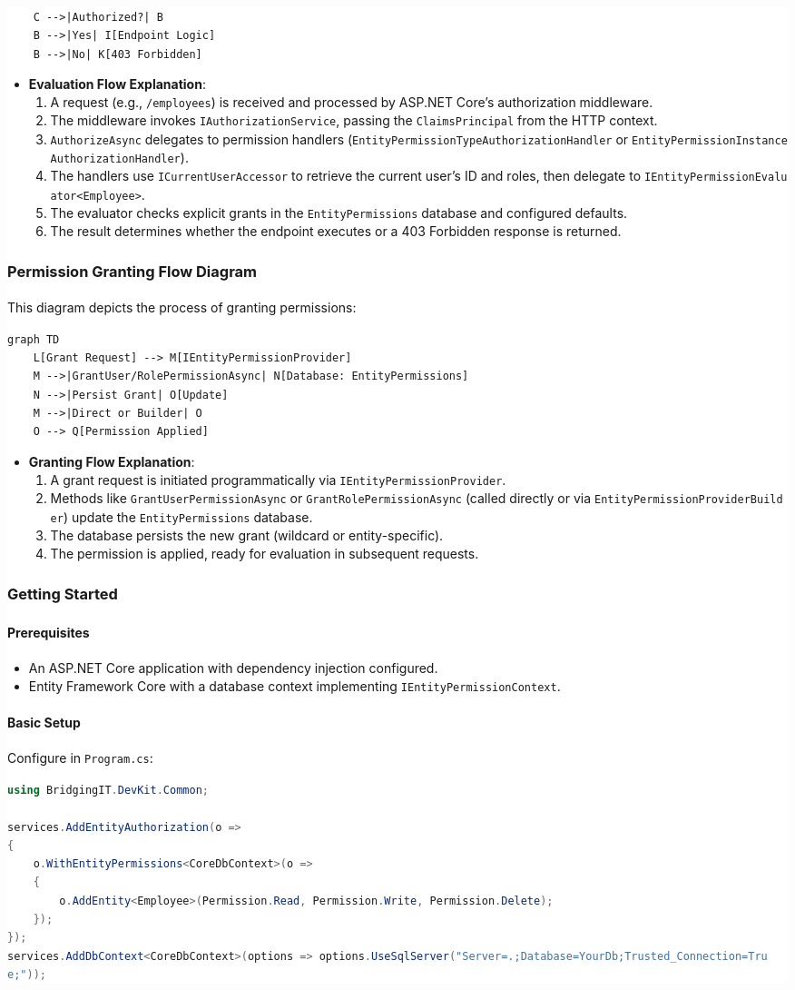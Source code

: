 ```mermaid
    C -->|Authorized?| B
    B -->|Yes| I[Endpoint Logic]
    B -->|No| K[403 Forbidden]
```

- **Evaluation Flow Explanation**:
  1. A request (e.g., `/employees`) is received and processed by ASP.NET Core’s authorization middleware.
  2. The middleware invokes `IAuthorizationService`, passing the `ClaimsPrincipal` from the HTTP context.
  3. `AuthorizeAsync` delegates to permission handlers (`EntityPermissionTypeAuthorizationHandler` or `EntityPermissionInstanceAuthorizationHandler`).
  4. The handlers use `ICurrentUserAccessor` to retrieve the current user’s ID and roles, then delegate to `IEntityPermissionEvaluator<Employee>`.
  5. The evaluator checks explicit grants in the `EntityPermissions` database and configured defaults.
  6. The result determines whether the endpoint executes or a 403 Forbidden response is returned.

### Permission Granting Flow Diagram
This diagram depicts the process of granting permissions:

```mermaid
graph TD
    L[Grant Request] --> M[IEntityPermissionProvider]
    M -->|GrantUser/RolePermissionAsync| N[Database: EntityPermissions]
    N -->|Persist Grant| O[Update]
    M -->|Direct or Builder| O
    O --> Q[Permission Applied]
```

- **Granting Flow Explanation**:
  1. A grant request is initiated programmatically via `IEntityPermissionProvider`.
  2. Methods like `GrantUserPermissionAsync` or `GrantRolePermissionAsync` (called directly or via `EntityPermissionProviderBuilder`) update the `EntityPermissions` database.
  3. The database persists the new grant (wildcard or entity-specific).
  4. The permission is applied, ready for evaluation in subsequent requests.

### Getting Started
#### Prerequisites
- An ASP.NET Core application with dependency injection configured.
- Entity Framework Core with a database context implementing `IEntityPermissionContext`.

#### Basic Setup
Configure in `Program.cs`:
```csharp
using BridgingIT.DevKit.Common;

services.AddEntityAuthorization(o =>
{
    o.WithEntityPermissions<CoreDbContext>(o =>
    {
        o.AddEntity<Employee>(Permission.Read, Permission.Write, Permission.Delete);
    });
});
services.AddDbContext<CoreDbContext>(options => options.UseSqlServer("Server=.;Database=YourDb;Trusted_Connection=True;"));
```
